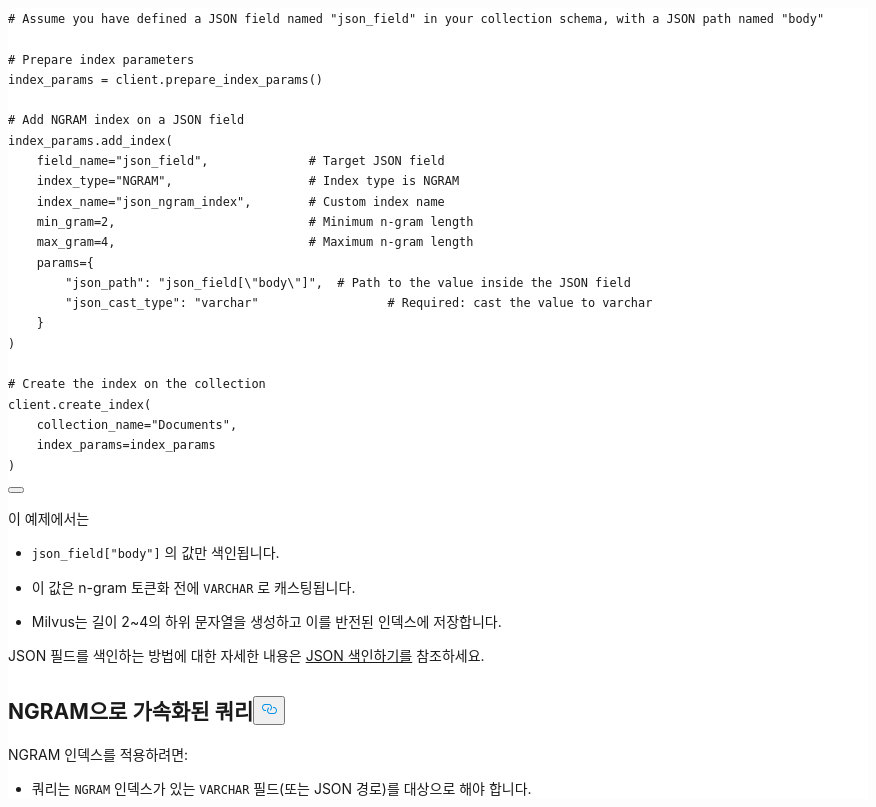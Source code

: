 <pre><code translate="no" class="language-python"><span class="hljs-comment"># Assume you have defined a JSON field named &quot;json_field&quot; in your collection schema, with a JSON path named &quot;body&quot;</span>

<span class="hljs-comment"># Prepare index parameters</span>
index_params = client.prepare_index_params()

<span class="hljs-comment"># Add NGRAM index on a JSON field</span>
<span class="highlighted-comment-line">index_params.add_index(</span>
<span class="highlighted-comment-line">    field_name=<span class="hljs-string">&quot;json_field&quot;</span>,              <span class="hljs-comment"># Target JSON field</span></span>
<span class="highlighted-comment-line">    index_type=<span class="hljs-string">&quot;NGRAM&quot;</span>,                   <span class="hljs-comment"># Index type is NGRAM</span></span>
<span class="highlighted-comment-line">    index_name=<span class="hljs-string">&quot;json_ngram_index&quot;</span>,        <span class="hljs-comment"># Custom index name</span></span>
<span class="highlighted-comment-line">    min_gram=<span class="hljs-number">2</span>,                           <span class="hljs-comment"># Minimum n-gram length</span></span>
<span class="highlighted-comment-line">    max_gram=<span class="hljs-number">4</span>,                           <span class="hljs-comment"># Maximum n-gram length</span></span>
<span class="highlighted-comment-line">    params={</span>
<span class="highlighted-comment-line">        <span class="hljs-string">&quot;json_path&quot;</span>: <span class="hljs-string">&quot;json_field[\&quot;body\&quot;]&quot;</span>,  <span class="hljs-comment"># Path to the value inside the JSON field</span></span>
<span class="highlighted-comment-line">        <span class="hljs-string">&quot;json_cast_type&quot;</span>: <span class="hljs-string">&quot;varchar&quot;</span>                  <span class="hljs-comment"># Required: cast the value to varchar</span></span>
<span class="highlighted-comment-line">    }</span>
<span class="highlighted-comment-line">)</span>

<span class="hljs-comment"># Create the index on the collection</span>
client.create_index(
    collection_name=<span class="hljs-string">&quot;Documents&quot;</span>,
    index_params=index_params
)
<button class="copy-code-btn"></button></code></pre>
<p>이 예제에서는</p>
<ul>
<li><p><code translate="no">json_field[&quot;body&quot;]</code> 의 값만 색인됩니다.</p></li>
<li><p>이 값은 n-gram 토큰화 전에 <code translate="no">VARCHAR</code> 로 캐스팅됩니다.</p></li>
<li><p>Milvus는 길이 2~4의 하위 문자열을 생성하고 이를 반전된 인덱스에 저장합니다.</p></li>
</ul>
<p>JSON 필드를 색인하는 방법에 대한 자세한 내용은 <a href="/docs/ko/json-indexing.md">JSON 색인하기를</a> 참조하세요.</p>
<h2 id="Queries-accelerated-by-NGRAM" class="common-anchor-header">NGRAM으로 가속화된 쿼리<button data-href="#Queries-accelerated-by-NGRAM" class="anchor-icon" translate="no">
      <svg translate="no"
        aria-hidden="true"
        focusable="false"
        height="20"
        version="1.1"
        viewBox="0 0 16 16"
        width="16"
      >
        <path
          fill="#0092E4"
          fill-rule="evenodd"
          d="M4 9h1v1H4c-1.5 0-3-1.69-3-3.5S2.55 3 4 3h4c1.45 0 3 1.69 3 3.5 0 1.41-.91 2.72-2 3.25V8.59c.58-.45 1-1.27 1-2.09C10 5.22 8.98 4 8 4H4c-.98 0-2 1.22-2 2.5S3 9 4 9zm9-3h-1v1h1c1 0 2 1.22 2 2.5S13.98 12 13 12H9c-.98 0-2-1.22-2-2.5 0-.83.42-1.64 1-2.09V6.25c-1.09.53-2 1.84-2 3.25C6 11.31 7.55 13 9 13h4c1.45 0 3-1.69 3-3.5S14.5 6 13 6z"
        ></path>
      </svg>
    </button></h2><p>NGRAM 인덱스를 적용하려면:</p>
<ul>
<li><p>쿼리는 <code translate="no">NGRAM</code> 인덱스가 있는 <code translate="no">VARCHAR</code> 필드(또는 JSON 경로)를 대상으로 해야 합니다.</p></li>